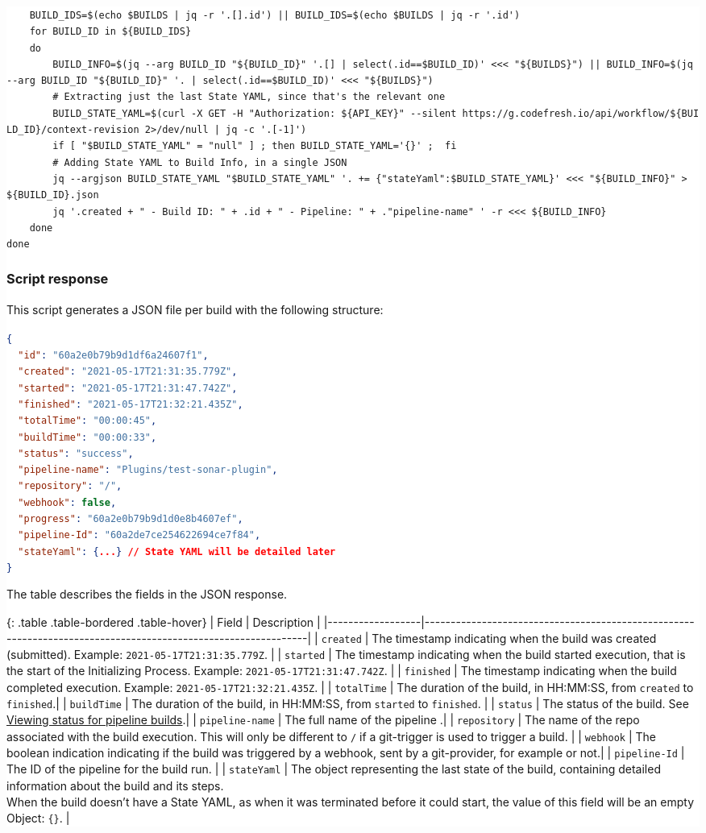 ```shell
    BUILD_IDS=$(echo $BUILDS | jq -r '.[].id') || BUILD_IDS=$(echo $BUILDS | jq -r '.id')
    for BUILD_ID in ${BUILD_IDS}
    do
        BUILD_INFO=$(jq --arg BUILD_ID "${BUILD_ID}" '.[] | select(.id==$BUILD_ID)' <<< "${BUILDS}") || BUILD_INFO=$(jq --arg BUILD_ID "${BUILD_ID}" '. | select(.id==$BUILD_ID)' <<< "${BUILDS}")
        # Extracting just the last State YAML, since that's the relevant one
        BUILD_STATE_YAML=$(curl -X GET -H "Authorization: ${API_KEY}" --silent https://g.codefresh.io/api/workflow/${BUILD_ID}/context-revision 2>/dev/null | jq -c '.[-1]')
        if [ "$BUILD_STATE_YAML" = "null" ] ; then BUILD_STATE_YAML='{}' ;  fi
        # Adding State YAML to Build Info, in a single JSON
        jq --argjson BUILD_STATE_YAML "$BUILD_STATE_YAML" '. += {"stateYaml":$BUILD_STATE_YAML}' <<< "${BUILD_INFO}" > ${BUILD_ID}.json
        jq '.created + " - Build ID: " + .id + " - Pipeline: " + ."pipeline-name" ' -r <<< ${BUILD_INFO}
    done
done
```

### Script response
This script generates a JSON file per build with the following structure:

```json
{
  "id": "60a2e0b79b9d1df6a24607f1",
  "created": "2021-05-17T21:31:35.779Z",
  "started": "2021-05-17T21:31:47.742Z",
  "finished": "2021-05-17T21:32:21.435Z",
  "totalTime": "00:00:45",
  "buildTime": "00:00:33",
  "status": "success",
  "pipeline-name": "Plugins/test-sonar-plugin",
  "repository": "/",
  "webhook": false,
  "progress": "60a2e0b79b9d1d0e8b4607ef",
  "pipeline-Id": "60a2de7ce254622694ce7f84",
  "stateYaml": {...} // State YAML will be detailed later
}
```

The table describes the fields in the JSON response. 

{: .table .table-bordered .table-hover}
| Field            | Description                                                                                                    |
|------------------|--------------------------------------------------------------------------------------------------------------|
| `created`        | The timestamp indicating when the build was created (submitted). Example: `2021-05-17T21:31:35.779Z`.           |
| `started`        | The timestamp indicating when the build started execution, that is the start of the Initializing Process. Example: `2021-05-17T21:31:47.742Z`. |
| `finished`       | The timestamp indicating when the build completed execution. Example: `2021-05-17T21:32:21.435Z`. |
| `totalTime`      | The duration of the build, in HH:MM:SS, from `created` to `finished`.|
| `buildTime`      | The duration of the build, in HH:MM:SS, from `started` to `finished`. |
| `status`         | The status of the build. See [Viewing status for pipeline builds]({{site.baseurl}}/docs/pipelines/monitoring-pipelines/#viewing-status-for-pipeline-builds).|
| `pipeline-name`  | The full name of the pipeline .|
| `repository`     | The name of the repo associated with the build execution. This will only be different to `/` if a git-trigger is used to trigger a build. |
| `webhook`        | The boolean indication indicating if the build was triggered by a webhook, sent by a git-provider, for example or not.|
| `pipeline-Id`    | The ID of the pipeline for the build run. |
| `stateYaml`      | The object representing the last state of the build, containing detailed information about the build and its steps.<br> When the build doesn’t have a State YAML, as when it was terminated before it could start, the value of this field will be an empty Object: `{}`. |
